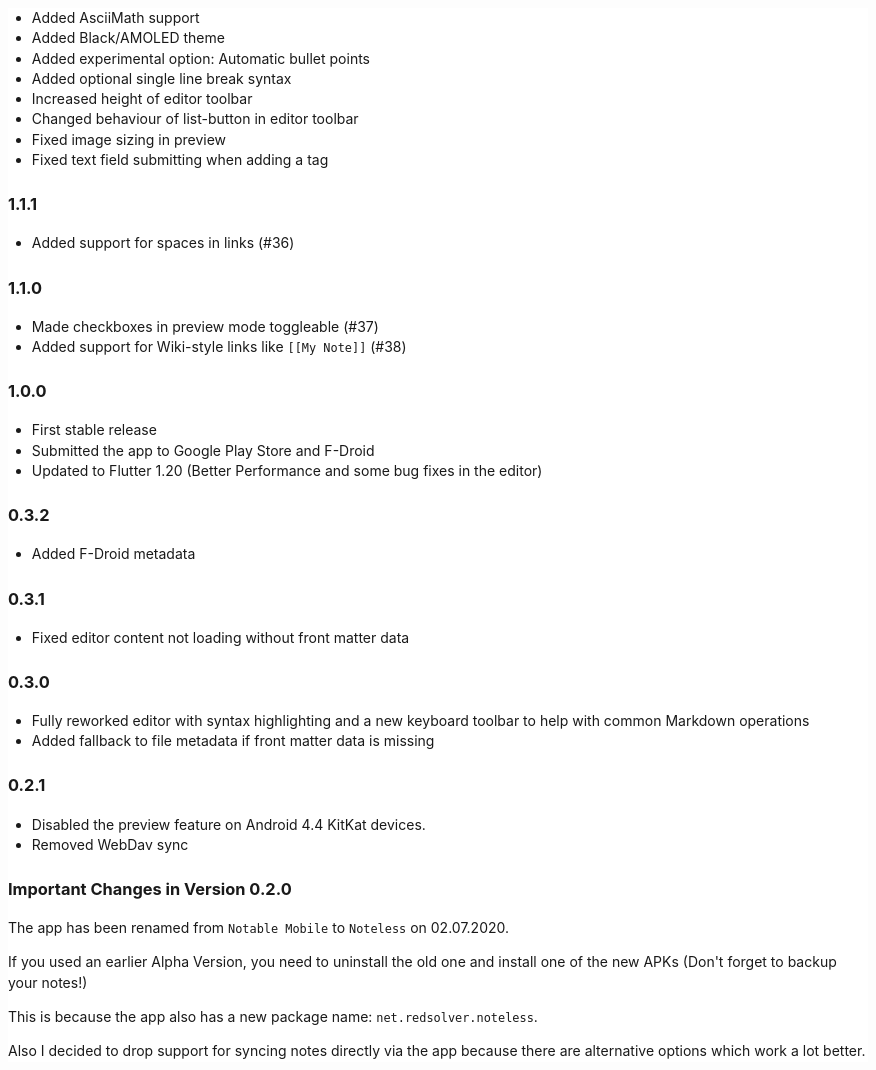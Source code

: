 - Added AsciiMath support
- Added Black/AMOLED theme
- Added experimental option: Automatic bullet points
- Added optional single line break syntax
- Increased height of editor toolbar
- Changed behaviour of list-button in editor toolbar
- Fixed image sizing in preview
- Fixed text field submitting when adding a tag

### 1.1.1

- Added support for spaces in links (#36)

### 1.1.0

- Made checkboxes in preview mode toggleable (#37)
- Added support for Wiki-style links like `[[My Note]]` (#38)

### 1.0.0

- First stable release
- Submitted the app to Google Play Store and F-Droid
- Updated to Flutter 1.20 (Better Performance and some bug fixes in the editor)

### 0.3.2

- Added F-Droid metadata

### 0.3.1

- Fixed editor content not loading without front matter data

### 0.3.0

- Fully reworked editor with syntax highlighting and a new keyboard toolbar to help with common Markdown operations
- Added fallback to file metadata if front matter data is missing

### 0.2.1

- Disabled the preview feature on Android 4.4 KitKat devices.
- Removed WebDav sync

### Important Changes in Version 0.2.0

The app has been renamed from `Notable Mobile` to `Noteless` on 02.07.2020.

If you used an earlier Alpha Version, you need to uninstall the old one and install one of the new APKs (Don't forget to backup your notes!)

This is because the app also has a new package name: `net.redsolver.noteless`.

Also I decided to drop support for syncing notes directly via the app because there are alternative options which work a lot better.
